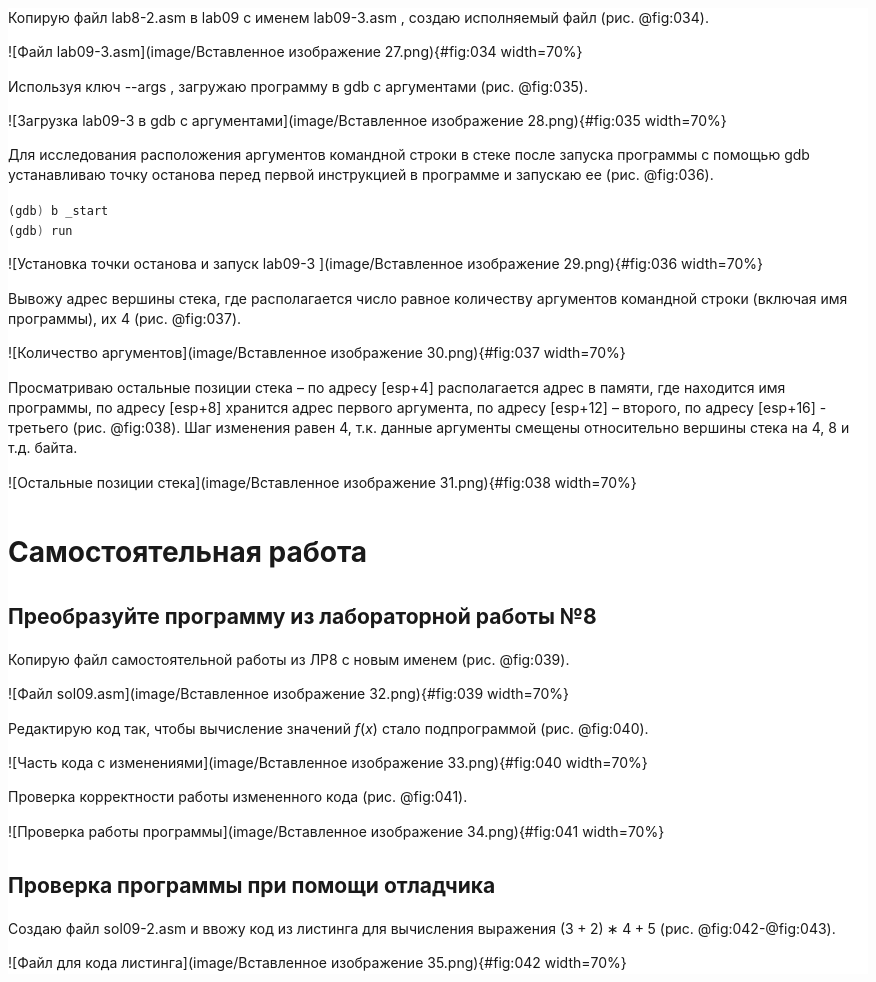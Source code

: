 Копирую файл lab8-2.asm в lab09 с именем lab09-3.asm , создаю исполняемый файл (рис. @fig:034).

![Файл lab09-3.asm](image/Вставленное изображение 27.png){#fig:034 width=70%}

Используя ключ --args , загружаю программу в gdb с аргументами (рис. @fig:035).

![Загрузка lab09-3 в gdb с аргументами](image/Вставленное изображение 28.png){#fig:035 width=70%}

Для исследования расположения аргументов командной строки в стеке после запуска программы с помощью gdb устанавливаю точку останова перед первой инструкцией в программе и запускаю ее (рис. @fig:036).
``` NASM
(gdb) b _start
(gdb) run
```
![Установка точки останова и запуск lab09-3 ](image/Вставленное изображение 29.png){#fig:036 width=70%}

Вывожу адрес вершины стека, где располагается число равное количеству аргументов командной строки (включая имя программы), их 4 (рис. @fig:037).

![Количество аргументов](image/Вставленное изображение 30.png){#fig:037 width=70%}

Просматриваю остальные позиции стека – по адресу [esp+4] располагается адрес в памяти, где находится имя программы, по адресу [esp+8] хранится адрес первого аргумента, по адресу [esp+12] – второго, по адресу [esp+16] - третьего (рис. @fig:038). Шаг изменения равен 4, т.к. данные аргументы смещены относительно вершины стека на 4, 8 и т.д. байта.

![Остальные позиции стека](image/Вставленное изображение 31.png){#fig:038 width=70%}

# Самостоятельная работа

## Преобразуйте программу из лабораторной работы №8

Копирую файл самостоятельной работы из ЛР8 с новым именем (рис. @fig:039).

![Файл sol09.asm](image/Вставленное изображение 32.png){#fig:039 width=70%}

Редактирую код так, чтобы вычисление значений $f(x)$ стало подпрограммой (рис. @fig:040).

![Часть кода с изменениями](image/Вставленное изображение 33.png){#fig:040 width=70%}

Проверка корректности работы измененного кода (рис. @fig:041).

![Проверка работы программы](image/Вставленное изображение 34.png){#fig:041 width=70%}

## Проверка программы при помощи отладчика

Создаю файл sol09-2.asm и ввожу код из листинга для вычисления выражения $(3 + 2) ∗ 4 + 5$ (рис. @fig:042-@fig:043).

![Файл для кода листинга](image/Вставленное изображение 35.png){#fig:042 width=70%} 
